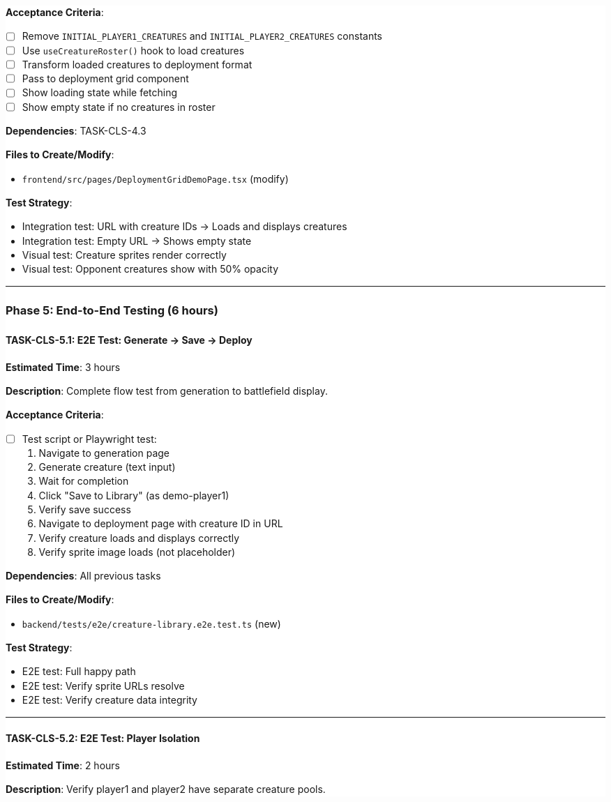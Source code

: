 **Acceptance Criteria**:
- [ ] Remove `INITIAL_PLAYER1_CREATURES` and `INITIAL_PLAYER2_CREATURES` constants
- [ ] Use `useCreatureRoster()` hook to load creatures
- [ ] Transform loaded creatures to deployment format
- [ ] Pass to deployment grid component
- [ ] Show loading state while fetching
- [ ] Show empty state if no creatures in roster

**Dependencies**: TASK-CLS-4.3

**Files to Create/Modify**:
- `frontend/src/pages/DeploymentGridDemoPage.tsx` (modify)

**Test Strategy**:
- Integration test: URL with creature IDs → Loads and displays creatures
- Integration test: Empty URL → Shows empty state
- Visual test: Creature sprites render correctly
- Visual test: Opponent creatures show with 50% opacity

---

### Phase 5: End-to-End Testing (6 hours)

#### TASK-CLS-5.1: E2E Test: Generate → Save → Deploy
**Estimated Time**: 3 hours

**Description**: Complete flow test from generation to battlefield display.

**Acceptance Criteria**:
- [ ] Test script or Playwright test:
  1. Navigate to generation page
  2. Generate creature (text input)
  3. Wait for completion
  4. Click "Save to Library" (as demo-player1)
  5. Verify save success
  6. Navigate to deployment page with creature ID in URL
  7. Verify creature loads and displays correctly
  8. Verify sprite image loads (not placeholder)

**Dependencies**: All previous tasks

**Files to Create/Modify**:
- `backend/tests/e2e/creature-library.e2e.test.ts` (new)

**Test Strategy**:
- E2E test: Full happy path
- E2E test: Verify sprite URLs resolve
- E2E test: Verify creature data integrity

---

#### TASK-CLS-5.2: E2E Test: Player Isolation
**Estimated Time**: 2 hours

**Description**: Verify player1 and player2 have separate creature pools.
